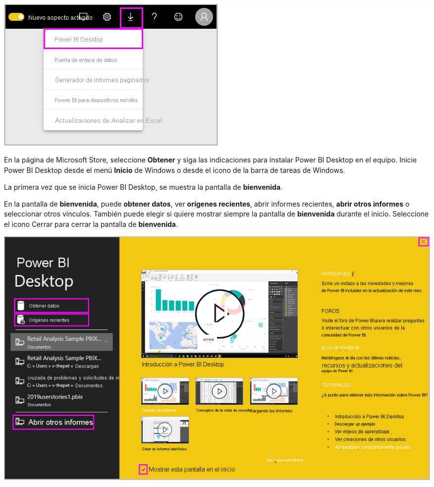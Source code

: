 ![Captura de pantalla del servicio Power BI en la que se muestra la opción de descarga de Power BI Desktop.](media/desktop-getting-started/gsg_download.png)

En la página de Microsoft Store, seleccione **Obtener** y siga las indicaciones para instalar Power BI Desktop en el equipo. Inicie Power BI Desktop desde el menú **Inicio** de Windows o desde el icono de la barra de tareas de Windows.

La primera vez que se inicia Power BI Desktop, se muestra la pantalla de **bienvenida**.

En la pantalla de **bienvenida**, puede **obtener datos**, ver **orígenes recientes**, abrir informes recientes, **abrir otros informes** o seleccionar otros vínculos. También puede elegir si quiere mostrar siempre la pantalla de **bienvenida** durante el inicio. Seleccione el icono Cerrar para cerrar la pantalla de **bienvenida**.

![Captura de pantalla de Power BI Desktop en la que se muestra la pantalla de bienvenida.](media/desktop-getting-started/designer_gsg_startsplashscreen.png)
